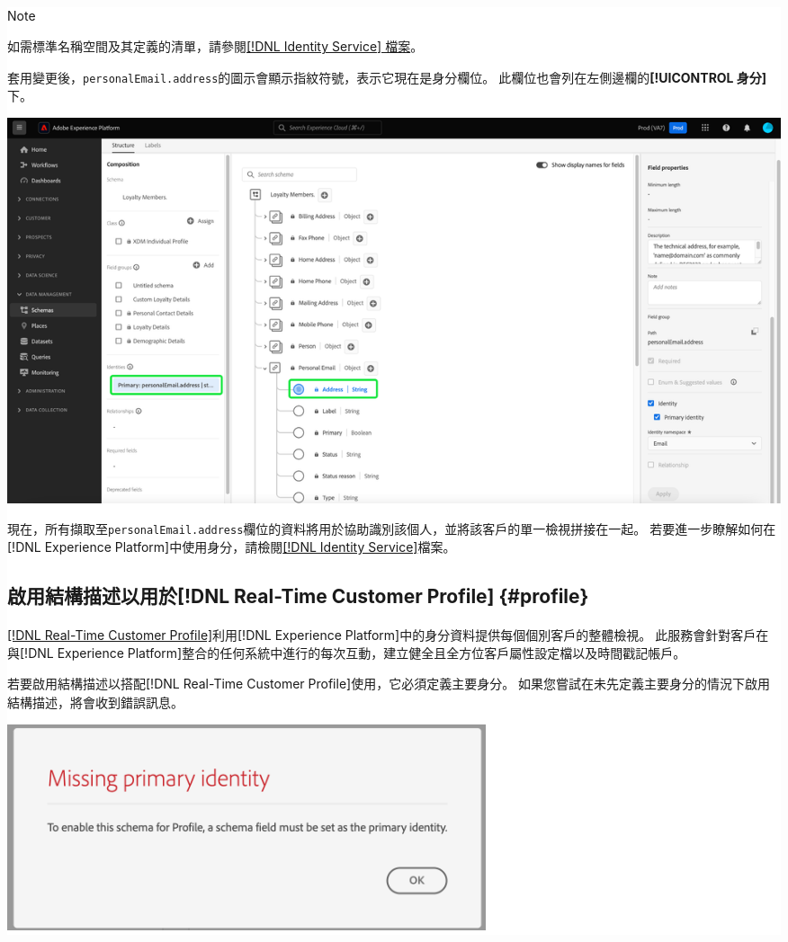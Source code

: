>[!NOTE]
>
>如需標準名稱空間及其定義的清單，請參閱[[!DNL Identity Service] 檔案](../../identity-service/troubleshooting-guide.md#standard-namespaces)。

套用變更後，`personalEmail.address`的圖示會顯示指紋符號，表示它現在是身分欄位。 此欄位也會列在左側邊欄的&#x200B;**[!UICONTROL 身分]**&#x200B;下。

![結構描述編輯器在結構描述組合側邊欄中反白顯示電子郵件地址和身分欄位。](../images/tutorials/create-schema/identity-applied.png)

現在，所有擷取至`personalEmail.address`欄位的資料將用於協助識別該個人，並將該客戶的單一檢視拼接在一起。 若要進一步瞭解如何在[!DNL Experience Platform]中使用身分，請檢閱[[!DNL Identity Service]](../../identity-service/home.md)檔案。

## 啟用結構描述以用於[!DNL Real-Time Customer Profile] {#profile}

[[!DNL Real-Time Customer Profile]](../../profile/home.md)利用[!DNL Experience Platform]中的身分資料提供每個個別客戶的整體檢視。 此服務會針對客戶在與[!DNL Experience Platform]整合的任何系統中進行的每次互動，建立健全且全方位客戶屬性設定檔以及時間戳記帳戶。

若要啟用結構描述以搭配[!DNL Real-Time Customer Profile]使用，它必須定義主要身分。 如果您嘗試在未先定義主要身分的情況下啟用結構描述，將會收到錯誤訊息。

![缺少主要身分對話方塊。](../images/tutorials/create-schema/missing-primary-identity.png)
